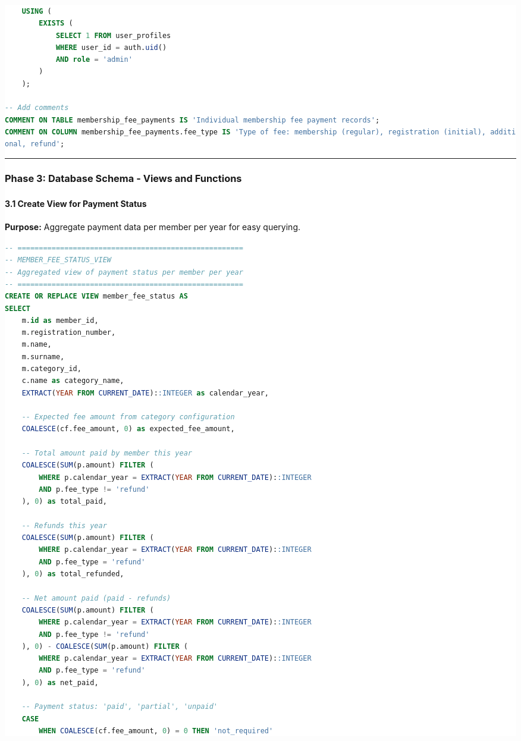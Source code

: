 ```sql
    USING (
        EXISTS (
            SELECT 1 FROM user_profiles
            WHERE user_id = auth.uid()
            AND role = 'admin'
        )
    );

-- Add comments
COMMENT ON TABLE membership_fee_payments IS 'Individual membership fee payment records';
COMMENT ON COLUMN membership_fee_payments.fee_type IS 'Type of fee: membership (regular), registration (initial), additional, refund';
```

---

### Phase 3: Database Schema - Views and Functions

#### 3.1 Create View for Payment Status

**Purpose:** Aggregate payment data per member per year for easy querying.

```sql
-- =====================================================
-- MEMBER_FEE_STATUS_VIEW
-- Aggregated view of payment status per member per year
-- =====================================================
CREATE OR REPLACE VIEW member_fee_status AS
SELECT
    m.id as member_id,
    m.registration_number,
    m.name,
    m.surname,
    m.category_id,
    c.name as category_name,
    EXTRACT(YEAR FROM CURRENT_DATE)::INTEGER as calendar_year,

    -- Expected fee amount from category configuration
    COALESCE(cf.fee_amount, 0) as expected_fee_amount,

    -- Total amount paid by member this year
    COALESCE(SUM(p.amount) FILTER (
        WHERE p.calendar_year = EXTRACT(YEAR FROM CURRENT_DATE)::INTEGER
        AND p.fee_type != 'refund'
    ), 0) as total_paid,

    -- Refunds this year
    COALESCE(SUM(p.amount) FILTER (
        WHERE p.calendar_year = EXTRACT(YEAR FROM CURRENT_DATE)::INTEGER
        AND p.fee_type = 'refund'
    ), 0) as total_refunded,

    -- Net amount paid (paid - refunds)
    COALESCE(SUM(p.amount) FILTER (
        WHERE p.calendar_year = EXTRACT(YEAR FROM CURRENT_DATE)::INTEGER
        AND p.fee_type != 'refund'
    ), 0) - COALESCE(SUM(p.amount) FILTER (
        WHERE p.calendar_year = EXTRACT(YEAR FROM CURRENT_DATE)::INTEGER
        AND p.fee_type = 'refund'
    ), 0) as net_paid,

    -- Payment status: 'paid', 'partial', 'unpaid'
    CASE
        WHEN COALESCE(cf.fee_amount, 0) = 0 THEN 'not_required'
```